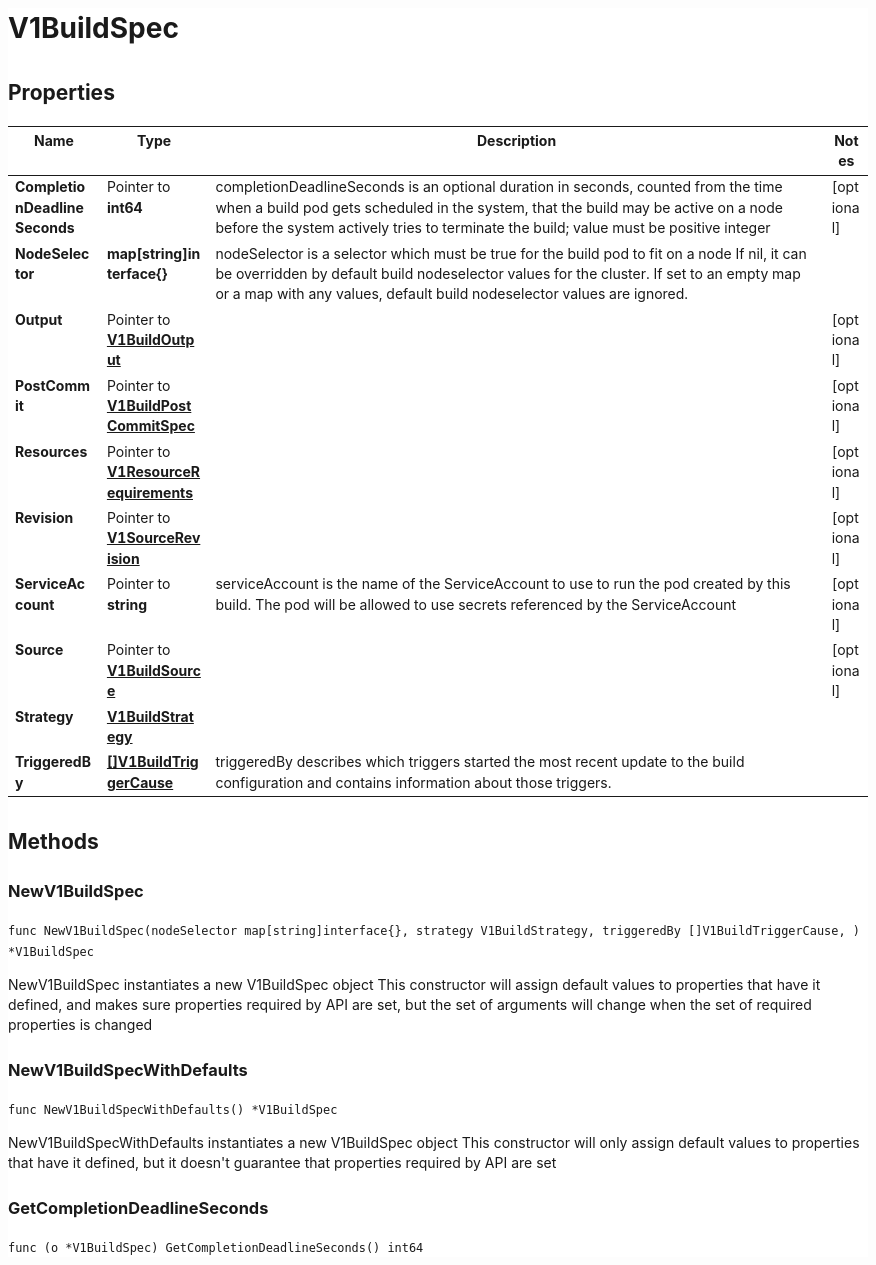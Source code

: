 # V1BuildSpec

## Properties

Name | Type | Description | Notes
------------ | ------------- | ------------- | -------------
**CompletionDeadlineSeconds** | Pointer to **int64** | completionDeadlineSeconds is an optional duration in seconds, counted from the time when a build pod gets scheduled in the system, that the build may be active on a node before the system actively tries to terminate the build; value must be positive integer | [optional] 
**NodeSelector** | **map[string]interface{}** | nodeSelector is a selector which must be true for the build pod to fit on a node If nil, it can be overridden by default build nodeselector values for the cluster. If set to an empty map or a map with any values, default build nodeselector values are ignored. | 
**Output** | Pointer to [**V1BuildOutput**](V1BuildOutput.md) |  | [optional] 
**PostCommit** | Pointer to [**V1BuildPostCommitSpec**](V1BuildPostCommitSpec.md) |  | [optional] 
**Resources** | Pointer to [**V1ResourceRequirements**](V1ResourceRequirements.md) |  | [optional] 
**Revision** | Pointer to [**V1SourceRevision**](V1SourceRevision.md) |  | [optional] 
**ServiceAccount** | Pointer to **string** | serviceAccount is the name of the ServiceAccount to use to run the pod created by this build. The pod will be allowed to use secrets referenced by the ServiceAccount | [optional] 
**Source** | Pointer to [**V1BuildSource**](V1BuildSource.md) |  | [optional] 
**Strategy** | [**V1BuildStrategy**](V1BuildStrategy.md) |  | 
**TriggeredBy** | [**[]V1BuildTriggerCause**](V1BuildTriggerCause.md) | triggeredBy describes which triggers started the most recent update to the build configuration and contains information about those triggers. | 

## Methods

### NewV1BuildSpec

`func NewV1BuildSpec(nodeSelector map[string]interface{}, strategy V1BuildStrategy, triggeredBy []V1BuildTriggerCause, ) *V1BuildSpec`

NewV1BuildSpec instantiates a new V1BuildSpec object
This constructor will assign default values to properties that have it defined,
and makes sure properties required by API are set, but the set of arguments
will change when the set of required properties is changed

### NewV1BuildSpecWithDefaults

`func NewV1BuildSpecWithDefaults() *V1BuildSpec`

NewV1BuildSpecWithDefaults instantiates a new V1BuildSpec object
This constructor will only assign default values to properties that have it defined,
but it doesn't guarantee that properties required by API are set

### GetCompletionDeadlineSeconds

`func (o *V1BuildSpec) GetCompletionDeadlineSeconds() int64`
